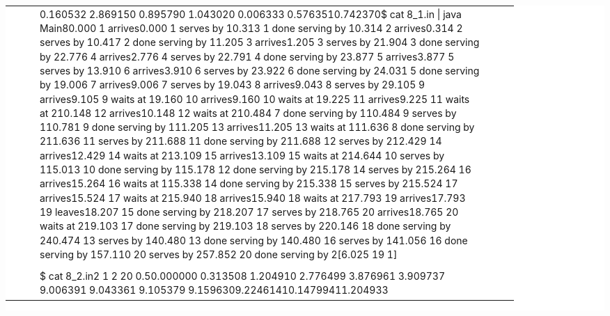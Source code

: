   </tr>

 </tbody>

</table>




<table width="689">

 <tbody>

  <tr>

   <td rowspan="3" width="28"> </td>

   <td width="632">0.160532 2.869150 0.895790 1.043020 0.006333 0.5763510.742370$ cat 8_1.in | java Main80.000 1 arrives0.000 1 serves by 10.313 1 done serving by 10.314 2 arrives0.314 2 serves by 10.417 2 done serving by 11.205 3 arrives1.205 3 serves by 21.904 3 done serving by 22.776 4 arrives2.776 4 serves by 22.791 4 done serving by 23.877 5 arrives3.877 5 serves by 13.910 6 arrives3.910 6 serves by 23.922 6 done serving by 24.031 5 done serving by 19.006 7 arrives9.006 7 serves by 19.043 8 arrives9.043 8 serves by 29.105 9 arrives9.105 9 waits at 19.160 10 arrives9.160 10 waits at 19.225 11 arrives9.225 11 waits at 210.148 12 arrives10.148 12 waits at 210.484 7 done serving by 110.484 9 serves by 110.781 9 done serving by 111.205 13 arrives11.205 13 waits at 111.636 8 done serving by 211.636 11 serves by 211.688 11 done serving by 211.688 12 serves by 212.429 14 arrives12.429 14 waits at 213.109 15 arrives13.109 15 waits at 214.644 10 serves by 115.013 10 done serving by 115.178 12 done serving by 215.178 14 serves by 215.264 16 arrives15.264 16 waits at 115.338 14 done serving by 215.338 15 serves by 215.524 17 arrives15.524 17 waits at 215.940 18 arrives15.940 18 waits at 217.793 19 arrives17.793 19 leaves18.207 15 done serving by 218.207 17 serves by 218.765 20 arrives18.765 20 waits at 219.103 17 done serving by 219.103 18 serves by 220.146 18 done serving by 240.474 13 serves by 140.480 13 done serving by 140.480 16 serves by 141.056 16 done serving by 157.110 20 serves by 257.852 20 done serving by 2[6.025 19 1]</td>

   <td rowspan="3" width="28"> </td>

  </tr>

  <tr>

   <td width="632"> </td>

  </tr>

  <tr>

   <td width="632">$ cat 8_2.in2 1 2 20 0.50.000000 0.313508 1.204910 2.776499 3.876961 3.909737 9.006391 9.043361 9.105379 9.1596309.22461410.14799411.204933</td>

  </tr>

 </tbody>

</table>




<table width="689">

 <tbody>

  <tr>
